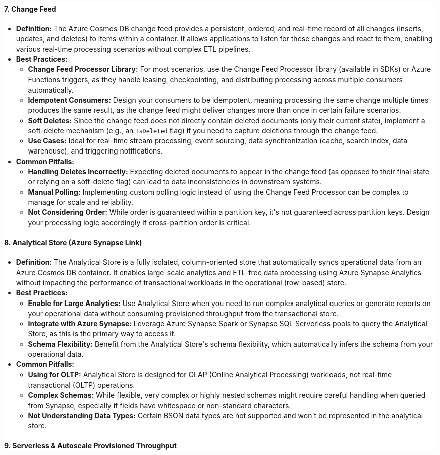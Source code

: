 #### 7. Change Feed

*   **Definition:** The Azure Cosmos DB change feed provides a persistent, ordered, and real-time record of all changes (inserts, updates, and deletes) to items within a container. It allows applications to listen for these changes and react to them, enabling various real-time processing scenarios without complex ETL pipelines.
*   **Best Practices:**
    *   **Change Feed Processor Library:** For most scenarios, use the Change Feed Processor library (available in SDKs) or Azure Functions triggers, as they handle leasing, checkpointing, and distributing processing across multiple consumers automatically.
    *   **Idempotent Consumers:** Design your consumers to be idempotent, meaning processing the same change multiple times produces the same result, as the change feed might deliver changes more than once in certain failure scenarios.
    *   **Soft Deletes:** Since the change feed does not directly contain deleted documents (only their current state), implement a soft-delete mechanism (e.g., an `IsDeleted` flag) if you need to capture deletions through the change feed.
    *   **Use Cases:** Ideal for real-time stream processing, event sourcing, data synchronization (cache, search index, data warehouse), and triggering notifications.
*   **Common Pitfalls:**
    *   **Handling Deletes Incorrectly:** Expecting deleted documents to appear in the change feed (as opposed to their final state or relying on a soft-delete flag) can lead to data inconsistencies in downstream systems.
    *   **Manual Polling:** Implementing custom polling logic instead of using the Change Feed Processor can be complex to manage for scale and reliability.
    *   **Not Considering Order:** While order is guaranteed within a partition key, it's not guaranteed across partition keys. Design your processing logic accordingly if cross-partition order is critical.

#### 8. Analytical Store (Azure Synapse Link)

*   **Definition:** The Analytical Store is a fully isolated, column-oriented store that automatically syncs operational data from an Azure Cosmos DB container. It enables large-scale analytics and ETL-free data processing using Azure Synapse Analytics without impacting the performance of transactional workloads in the operational (row-based) store.
*   **Best Practices:**
    *   **Enable for Large Analytics:** Use Analytical Store when you need to run complex analytical queries or generate reports on your operational data without consuming provisioned throughput from the transactional store.
    *   **Integrate with Azure Synapse:** Leverage Azure Synapse Spark or Synapse SQL Serverless pools to query the Analytical Store, as this is the primary way to access it.
    *   **Schema Flexibility:** Benefit from the Analytical Store's schema flexibility, which automatically infers the schema from your operational data.
*   **Common Pitfalls:**
    *   **Using for OLTP:** Analytical Store is designed for OLAP (Online Analytical Processing) workloads, not real-time transactional (OLTP) operations.
    *   **Complex Schemas:** While flexible, very complex or highly nested schemas might require careful handling when queried from Synapse, especially if fields have whitespace or non-standard characters.
    *   **Not Understanding Data Types:** Certain BSON data types are not supported and won't be represented in the analytical store.

#### 9. Serverless & Autoscale Provisioned Throughput
